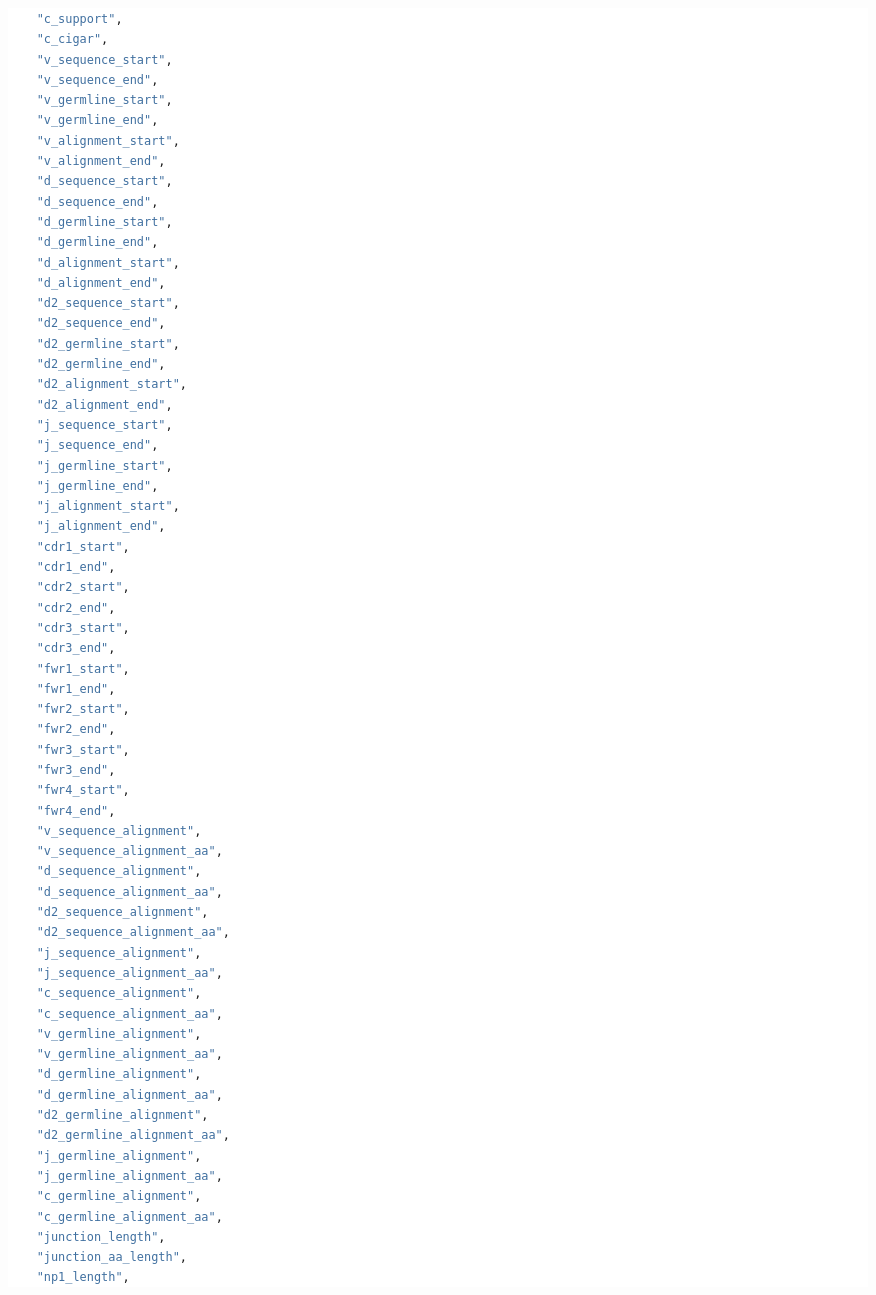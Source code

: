 ```bash
    "c_support",
    "c_cigar",
    "v_sequence_start",
    "v_sequence_end",
    "v_germline_start",
    "v_germline_end",
    "v_alignment_start",
    "v_alignment_end",
    "d_sequence_start",
    "d_sequence_end",
    "d_germline_start",
    "d_germline_end",
    "d_alignment_start",
    "d_alignment_end",
    "d2_sequence_start",
    "d2_sequence_end",
    "d2_germline_start",
    "d2_germline_end",
    "d2_alignment_start",
    "d2_alignment_end",
    "j_sequence_start",
    "j_sequence_end",
    "j_germline_start",
    "j_germline_end",
    "j_alignment_start",
    "j_alignment_end",
    "cdr1_start",
    "cdr1_end",
    "cdr2_start",
    "cdr2_end",
    "cdr3_start",
    "cdr3_end",
    "fwr1_start",
    "fwr1_end",
    "fwr2_start",
    "fwr2_end",
    "fwr3_start",
    "fwr3_end",
    "fwr4_start",
    "fwr4_end",
    "v_sequence_alignment",
    "v_sequence_alignment_aa",
    "d_sequence_alignment",
    "d_sequence_alignment_aa",
    "d2_sequence_alignment",
    "d2_sequence_alignment_aa",
    "j_sequence_alignment",
    "j_sequence_alignment_aa",
    "c_sequence_alignment",
    "c_sequence_alignment_aa",
    "v_germline_alignment",
    "v_germline_alignment_aa",
    "d_germline_alignment",
    "d_germline_alignment_aa",
    "d2_germline_alignment",
    "d2_germline_alignment_aa",
    "j_germline_alignment",
    "j_germline_alignment_aa",
    "c_germline_alignment",
    "c_germline_alignment_aa",
    "junction_length",
    "junction_aa_length",
    "np1_length",
```